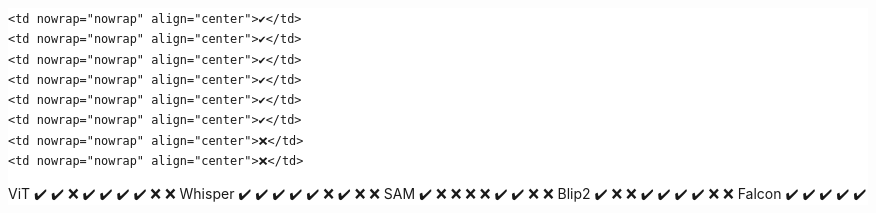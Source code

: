     <td nowrap="nowrap" align="center">✔️</td>
    <td nowrap="nowrap" align="center">✔️</td>
    <td nowrap="nowrap" align="center">✔️</td>
    <td nowrap="nowrap" align="center">✔️</td>
    <td nowrap="nowrap" align="center">✔️</td>
    <td nowrap="nowrap" align="center">✔️</td>
    <td nowrap="nowrap" align="center">❌</td>
    <td nowrap="nowrap" align="center">❌</td>
  </tr>
  <tr>
    <td nowrap="nowrap">ViT</td>
    <td nowrap="nowrap" align="center">✔️</td>
    <td nowrap="nowrap" align="center">✔️</td>
    <td nowrap="nowrap" align="center">❌</td>
    <td nowrap="nowrap" align="center">✔️</td>
    <td nowrap="nowrap" align="center">✔️</td>
    <td nowrap="nowrap" align="center">✔️</td>
    <td nowrap="nowrap" align="center">✔️</td>
    <td nowrap="nowrap" align="center">❌</td>
    <td nowrap="nowrap" align="center">❌</td>
  </tr>
  <tr>
    <td nowrap="nowrap">Whisper</td>
    <td nowrap="nowrap" align="center">✔️</td>
    <td nowrap="nowrap" align="center">✔️</td>
    <td nowrap="nowrap" align="center">✔️</td>
    <td nowrap="nowrap" align="center">✔️</td>
    <td nowrap="nowrap" align="center">✔️</td>
    <td nowrap="nowrap" align="center">❌</td>
    <td nowrap="nowrap" align="center">✔️</td>
    <td nowrap="nowrap" align="center">❌</td>
    <td nowrap="nowrap" align="center">❌</td>
  </tr>
  <tr>
    <td nowrap="nowrap">SAM</td>
    <td nowrap="nowrap" align="center">✔️</td>
    <td nowrap="nowrap" align="center">❌</td>
    <td nowrap="nowrap" align="center">❌</td>
    <td nowrap="nowrap" align="center">❌</td>
    <td nowrap="nowrap" align="center">❌</td>
    <td nowrap="nowrap" align="center">✔️</td>
    <td nowrap="nowrap" align="center">✔️</td>
    <td nowrap="nowrap" align="center">❌</td>
    <td nowrap="nowrap" align="center">❌</td>
  </tr>
  <tr>
    <td nowrap="nowrap">Blip2</td>
    <td nowrap="nowrap" align="center">✔️</td>
    <td nowrap="nowrap" align="center">❌</td>
    <td nowrap="nowrap" align="center">❌</td>
    <td nowrap="nowrap" align="center">✔️</td>
    <td nowrap="nowrap" align="center">✔️</td>
    <td nowrap="nowrap" align="center">✔️</td>
    <td nowrap="nowrap" align="center">✔️</td>
    <td nowrap="nowrap" align="center">❌</td>
    <td nowrap="nowrap" align="center">❌</td>
  </tr>
  <tr>
    <td nowrap="nowrap">Falcon</td>
    <td nowrap="nowrap" align="center">✔️</td>
    <td nowrap="nowrap" align="center">✔️</td>
    <td nowrap="nowrap" align="center">✔️</td>
    <td nowrap="nowrap" align="center">✔️</td>
    <td nowrap="nowrap" align="center">✔️</td>
